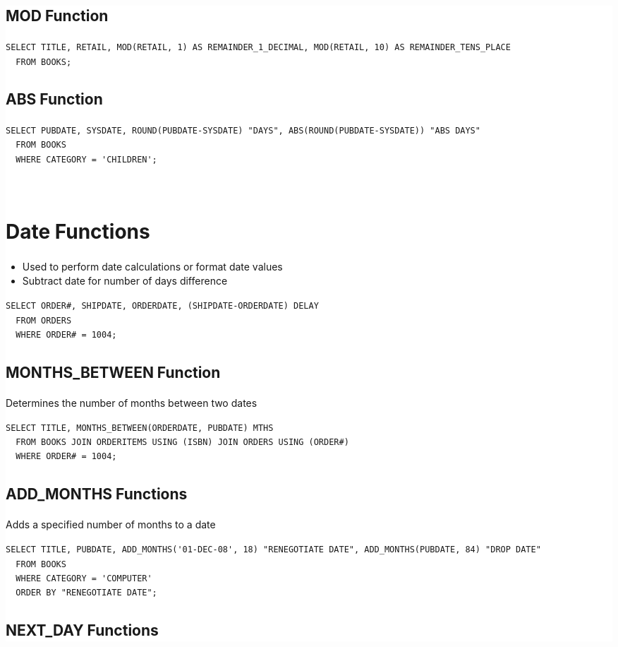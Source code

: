 ## MOD Function

```
SELECT TITLE, RETAIL, MOD(RETAIL, 1) AS REMAINDER_1_DECIMAL, MOD(RETAIL, 10) AS REMAINDER_TENS_PLACE
  FROM BOOKS;
```

## ABS Function

```
SELECT PUBDATE, SYSDATE, ROUND(PUBDATE-SYSDATE) "DAYS", ABS(ROUND(PUBDATE-SYSDATE)) "ABS DAYS"
  FROM BOOKS
  WHERE CATEGORY = 'CHILDREN';
```

<br>

# Date Functions

- Used to perform date calculations or format date values
- Subtract date for number of days difference

```
SELECT ORDER#, SHIPDATE, ORDERDATE, (SHIPDATE-ORDERDATE) DELAY
  FROM ORDERS
  WHERE ORDER# = 1004;
```

## MONTHS_BETWEEN Function

Determines the number of months between two dates

```
SELECT TITLE, MONTHS_BETWEEN(ORDERDATE, PUBDATE) MTHS
  FROM BOOKS JOIN ORDERITEMS USING (ISBN) JOIN ORDERS USING (ORDER#)
  WHERE ORDER# = 1004;
```

## ADD_MONTHS Functions

Adds a specified number of months to a date

```
SELECT TITLE, PUBDATE, ADD_MONTHS('01-DEC-08', 18) "RENEGOTIATE DATE", ADD_MONTHS(PUBDATE, 84) "DROP DATE"
  FROM BOOKS
  WHERE CATEGORY = 'COMPUTER'
  ORDER BY "RENEGOTIATE DATE";
```

## NEXT_DAY Functions
